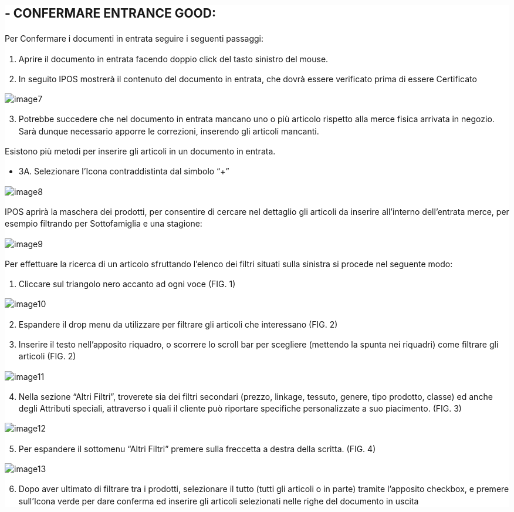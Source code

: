 ## - **CONFERMARE ENTRANCE GOOD:**

Per Confermare i documenti in entrata seguire i seguenti passaggi:

1. Aprire il documento in entrata facendo doppio click del tasto sinistro del mouse.

2. In seguito IPOS mostrerà il contenuto del documento in entrata, che dovrà essere verificato prima di essere Certificato

![image7](https://github.com/BBCWiki/IPos-Manuals/assets/164161230/8426221f-506d-4638-861f-45ded1f63b98)

3. Potrebbe succedere che nel documento in entrata mancano uno o più articolo rispetto alla merce fisica arrivata in negozio. Sarà dunque necessario apporre le correzioni, inserendo gli articoli mancanti.

Esistono più metodi per inserire gli articoli in un documento in entrata.

- 3A. Selezionare l’Icona contraddistinta dal simbolo “+”

![image8](https://github.com/BBCWiki/IPos-Manuals/assets/164161230/6ad73148-3760-40ec-afa7-f598622d0240)

IPOS aprirà la maschera dei prodotti, per consentire di cercare nel dettaglio gli articoli da inserire all’interno dell’entrata merce, per esempio filtrando per Sottofamiglia e una stagione:

![image9](https://github.com/BBCWiki/IPos-Manuals/assets/164161230/88e2f215-9c8a-451e-9917-80c75f9c2fd8)

Per effettuare la ricerca di un articolo sfruttando l’elenco dei filtri situati sulla sinistra si procede nel seguente modo:

1. Cliccare sul triangolo nero accanto ad ogni voce (FIG. 1)

![image10](https://github.com/BBCWiki/IPos-Manuals/assets/164161230/a9d19398-9435-408a-a11e-1a481650a165)

2. Espandere il drop menu da utilizzare per filtrare gli articoli che
interessano (FIG. 2)

3. Inserire il testo nell’apposito riquadro, o scorrere lo scroll bar per
scegliere (mettendo la spunta nei riquadri) come filtrare gli articoli
(FIG. 2)

![image11](https://github.com/BBCWiki/IPos-Manuals/assets/164161230/f11f7b70-ff02-4e1b-9c2f-ed3e0fc2cd34)

4. Nella sezione “Altri Filtri”, troverete sia dei filtri secondari (prezzo, linkage, tessuto, genere, tipo prodotto, classe) ed anche degli Attributi speciali, attraverso i quali il cliente può riportare specifiche personalizzate a suo piacimento. (FIG. 3)

![image12](https://github.com/BBCWiki/IPos-Manuals/assets/164161230/e8f69f65-64b1-4dd1-ac19-3b8edc334524)

5. Per espandere il sottomenu “Altri Filtri” premere sulla freccetta a destra della scritta. (FIG. 4)

![image13](https://github.com/BBCWiki/IPos-Manuals/assets/164161230/f05573c1-68f5-4b64-91cd-422a99733af9)

6. Dopo aver ultimato di filtrare tra i prodotti, selezionare il tutto (tutti gli articoli o in parte) tramite l’apposito checkbox, e premere sull’Icona verde per dare conferma ed inserire gli articoli selezionati nelle righe del documento in uscita
